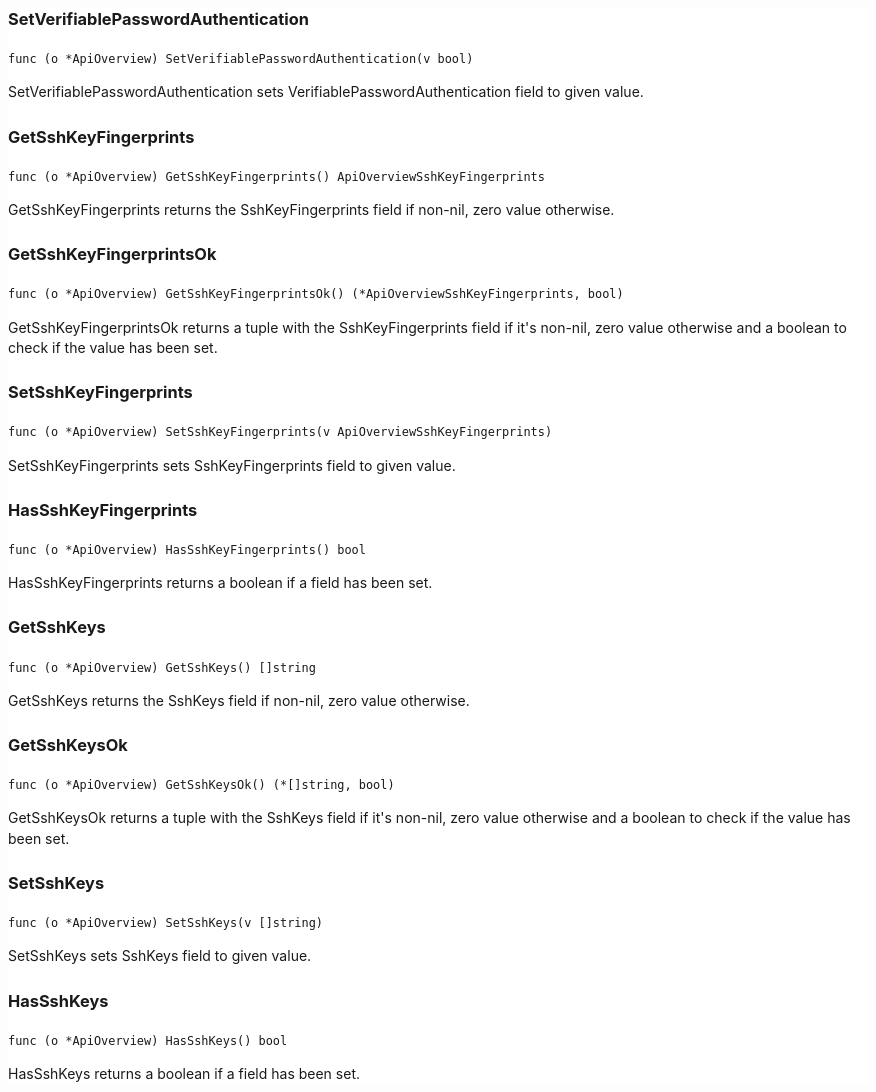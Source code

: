 ### SetVerifiablePasswordAuthentication

`func (o *ApiOverview) SetVerifiablePasswordAuthentication(v bool)`

SetVerifiablePasswordAuthentication sets VerifiablePasswordAuthentication field to given value.


### GetSshKeyFingerprints

`func (o *ApiOverview) GetSshKeyFingerprints() ApiOverviewSshKeyFingerprints`

GetSshKeyFingerprints returns the SshKeyFingerprints field if non-nil, zero value otherwise.

### GetSshKeyFingerprintsOk

`func (o *ApiOverview) GetSshKeyFingerprintsOk() (*ApiOverviewSshKeyFingerprints, bool)`

GetSshKeyFingerprintsOk returns a tuple with the SshKeyFingerprints field if it's non-nil, zero value otherwise
and a boolean to check if the value has been set.

### SetSshKeyFingerprints

`func (o *ApiOverview) SetSshKeyFingerprints(v ApiOverviewSshKeyFingerprints)`

SetSshKeyFingerprints sets SshKeyFingerprints field to given value.

### HasSshKeyFingerprints

`func (o *ApiOverview) HasSshKeyFingerprints() bool`

HasSshKeyFingerprints returns a boolean if a field has been set.

### GetSshKeys

`func (o *ApiOverview) GetSshKeys() []string`

GetSshKeys returns the SshKeys field if non-nil, zero value otherwise.

### GetSshKeysOk

`func (o *ApiOverview) GetSshKeysOk() (*[]string, bool)`

GetSshKeysOk returns a tuple with the SshKeys field if it's non-nil, zero value otherwise
and a boolean to check if the value has been set.

### SetSshKeys

`func (o *ApiOverview) SetSshKeys(v []string)`

SetSshKeys sets SshKeys field to given value.

### HasSshKeys

`func (o *ApiOverview) HasSshKeys() bool`

HasSshKeys returns a boolean if a field has been set.
